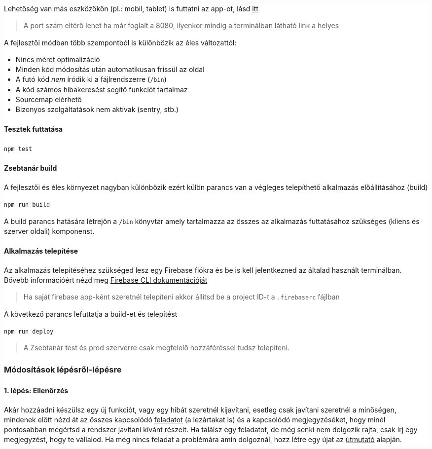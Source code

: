 Lehetőség van más eszközökön (pl.: mobil, tablet) is futtatni az app-ot, lásd [itt][Wiki dev test] 

> A port szám eltérő lehet ha már foglalt a 8080, ilyenkor mindig a terminálban látható link a helyes

A fejlesztői módban több szempontból is különbözik az éles változattól:

- Nincs méret optimalizáció
- Minden kód módosítás után automatikusan frissül az oldal
- A futó kód *nem* íródik ki a fájlrendszerre (`/bin`)
- A kód számos hibakeresést segítő funkciót tartalmaz 
- Sourcemap elérhető
- Bizonyos szolgáltatások nem aktívak (sentry, stb.) 

#### Tesztek futtatása

```sh
npm test
```

#### Zsebtanár build

A fejlesztői és éles környezet nagyban különbözik ezért külön parancs van a végleges telepíthető alkalmazás előállításához (build)

```sh
npm run build
```

A build parancs hatására létrejön a `/bin` könyvtár amely tartalmazza az összes az alkalmazás futtatásához szükséges (kliens és szerver oldali) komponenst.


#### Alkalmazás telepítése 

Az alkalmazás telepítéséhez szükséged lesz egy Firebase fiókra és be is kell jelentkezned az általad használt terminálban. Bővebb információért nézd meg [Firebase CLI dokumentációját](https://firebase.google.com/docs/cli/)

> Ha saját firebase app-ként szeretnél telepíteni akkor állítsd be a project ID-t a `.firebaserc` fájlban

A következő parancs lefuttatja a build-et és telepítést

```sh
npm run deploy
```

> A Zsebtanár test és prod szerverre csak megfelelő hozzáféréssel tudsz telepíteni. 


### Módosítások lépésről-lépésre

#### 1. lépés: Ellenőrzés

Akár hozzáadni készülsz egy új funkciót, vagy egy hibát szeretnél kijavítani, esetleg csak javítani szeretnél a minőségen, mindenek előtt nézd át az összes kapcsolódó [feladatot][issues] (a lezártakat is) és a kapcsolódó megjegyzéséket, hogy minél pontosabban megértsd a rendszer javítani kívánt részeit. 
Ha találsz egy feladatot, de még senki nem dolgozik rajta, csak írj egy megjegyzést, hogy te vállalod. Ha még nincs feladat a problémára amin dolgoznál, hozz létre egy újat az [útmutató](uj-feladat-letrehozasa) alapján. 


[repo]: https://github.com/zsebtanar/zsebtanar-proto
[issues]: https://github.com/zsebtanar/zsebtanar-proto/issues
[new issues]: https://github.com/zsebtanar/zsebtanar-proto/issues/new
[repo pr tpl]: docs/pull_request_template.md
[repo issue tpl]: docs/issue_template.md
[test]: http://zsebtanar-test.firebaseapp.com/
[Story points]: https://www.google.com/search?q=story+points
[Wiki setup env]: /zsebtanar/zsebtanar-proto/wiki/Fejlesztői-környezet-beállítása
[Wiki dev test]: /zsebtanar/zsebtanar-proto/wiki/Tesztelése-különböző-böngészőben
[prettier]: https://prettier.io/